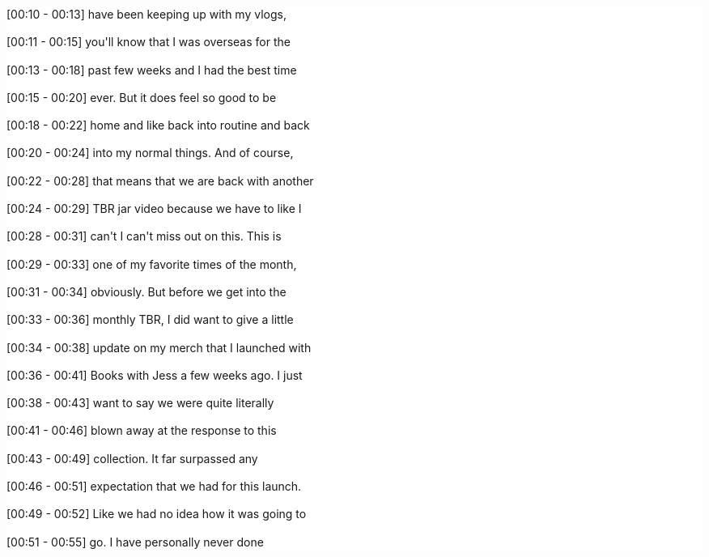 [00:10 - 00:13]
have been keeping up with my vlogs,

[00:11 - 00:15]
you'll know that I was overseas for the

[00:13 - 00:18]
past few weeks and I had the best time

[00:15 - 00:20]
ever. But it does feel so good to be

[00:18 - 00:22]
home and like back into routine and back

[00:20 - 00:24]
into my normal things. And of course,

[00:22 - 00:28]
that means that we are back with another

[00:24 - 00:29]
TBR jar video because we have to like I

[00:28 - 00:31]
can't I can't miss out on this. This is

[00:29 - 00:33]
one of my favorite times of the month,

[00:31 - 00:34]
obviously. But before we get into the

[00:33 - 00:36]
monthly TBR, I did want to give a little

[00:34 - 00:38]
update on my merch that I launched with

[00:36 - 00:41]
Books with Jess a few weeks ago. I just

[00:38 - 00:43]
want to say we were quite literally

[00:41 - 00:46]
blown away at the response to this

[00:43 - 00:49]
collection. It far surpassed any

[00:46 - 00:51]
expectation that we had for this launch.

[00:49 - 00:52]
Like we had no idea how it was going to

[00:51 - 00:55]
go. I have personally never done
